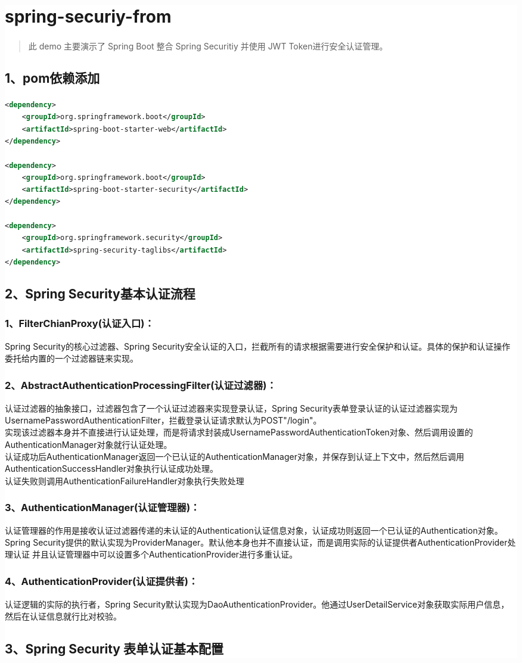 # spring-securiy-from
> 此 demo 主要演示了 Spring Boot 整合 Spring Securitiy 并使用 JWT Token进行安全认证管理。

## 1、pom依赖添加
```xml
<dependency>
    <groupId>org.springframework.boot</groupId>
    <artifactId>spring-boot-starter-web</artifactId>
</dependency>

<dependency>
    <groupId>org.springframework.boot</groupId>
    <artifactId>spring-boot-starter-security</artifactId>
</dependency>

<dependency>
    <groupId>org.springframework.security</groupId>
    <artifactId>spring-security-taglibs</artifactId>
</dependency>
```

## 2、Spring Security基本认证流程

### 1、FilterChianProxy(认证入口)：

Spring Security的核心过滤器、Spring Security安全认证的入口，拦截所有的请求根据需要进行安全保护和认证。具体的保护和认证操作委托给内置的一个过滤器链来实现。

### 2、AbstractAuthenticationProcessingFilter(认证过滤器)：
认证过滤器的抽象接口，过滤器包含了一个认证过滤器来实现登录认证，Spring Security表单登录认证的认证过滤器实现为UsernamePasswordAuthenticationFilter，拦截登录认证请求默认为POST"/login"。<br />
实现该过滤器本身并不直接进行认证处理，而是将请求封装成UsernamePasswordAuthenticationToken对象、然后调用设置的AuthenticationManager对象就行认证处理。<br />
认证成功后AuthenticationManager返回一个已认证的AuthenticationManager对象，并保存到认证上下文中，然后然后调用AuthenticationSuccessHandler对象执行认证成功处理。<br />
认证失败则调用AuthenticationFailureHandler对象执行失败处理 
     
### 3、AuthenticationManager(认证管理器)：
认证管理器的作用是接收认证过滤器传递的未认证的Authentication认证信息对象，认证成功则返回一个已认证的Authentication对象。<br />
Spring Security提供的默认实现为ProviderManager。默认他本身也并不直接认证，而是调用实际的认证提供者AuthenticationProvider处理认证
并且认证管理器中可以设置多个AuthenticationProvider进行多重认证。
    
### 4、AuthenticationProvider(认证提供者)：
认证逻辑的实际的执行者，Spring Security默认实现为DaoAuthenticationProvider。他通过UserDetailService对象获取实际用户信息，然后在认证信息就行比对校验。
   
 
## 3、Spring Security 表单认证基本配置

